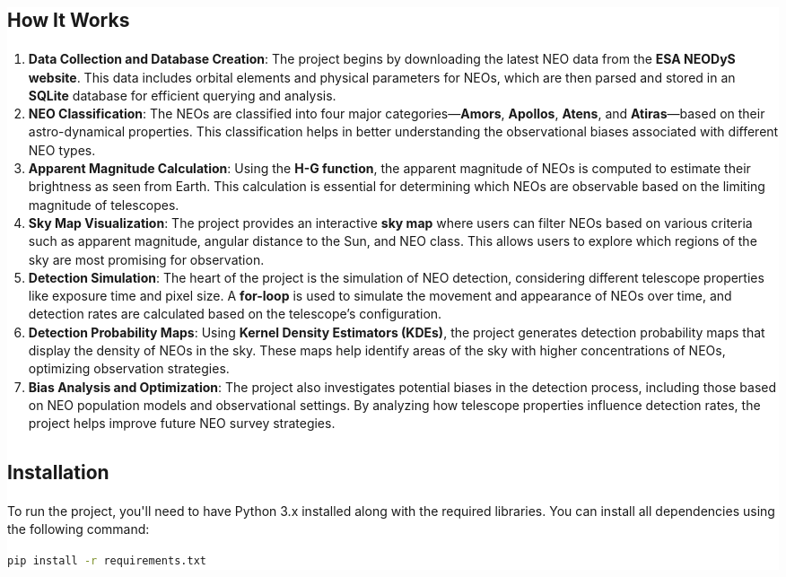 ## How It Works

1. **Data Collection and Database Creation**:
   The project begins by downloading the latest NEO data from the **ESA NEODyS website**. This data includes orbital elements and physical parameters for NEOs, which are then parsed and stored in an **SQLite** database for efficient querying and analysis.
2. **NEO Classification**:
   The NEOs are classified into four major categories—**Amors**, **Apollos**, **Atens**, and **Atiras**—based on their astro-dynamical properties. This classification helps in better understanding the observational biases associated with different NEO types.
3. **Apparent Magnitude Calculation**:
   Using the **H-G function**, the apparent magnitude of NEOs is computed to estimate their brightness as seen from Earth. This calculation is essential for determining which NEOs are observable based on the limiting magnitude of telescopes.
4. **Sky Map Visualization**: 
   The project provides an interactive **sky map** where users can filter NEOs based on various criteria such as apparent magnitude, angular distance to the Sun, and NEO class. This allows users to explore which regions of the sky are most promising for observation.
5. **Detection Simulation**:
   The heart of the project is the simulation of NEO detection, considering different telescope properties like exposure time and pixel size. A **for-loop** is used to simulate the movement and appearance of NEOs over time, and detection rates are calculated based on the telescope’s configuration.
6. **Detection Probability Maps**:
   Using **Kernel Density Estimators (KDEs)**, the project generates detection probability maps that display the density of NEOs in the sky. These maps help identify areas of the sky with higher concentrations of NEOs, optimizing observation strategies.
7. **Bias Analysis and Optimization**:
   The project also investigates potential biases in the detection process, including those based on NEO population models and observational settings. By analyzing how telescope properties influence detection rates, the project helps improve future NEO survey strategies.

## Installation

To run the project, you'll need to have Python 3.x installed along with the required libraries. You can install all dependencies using the following command:

```bash
pip install -r requirements.txt

```
